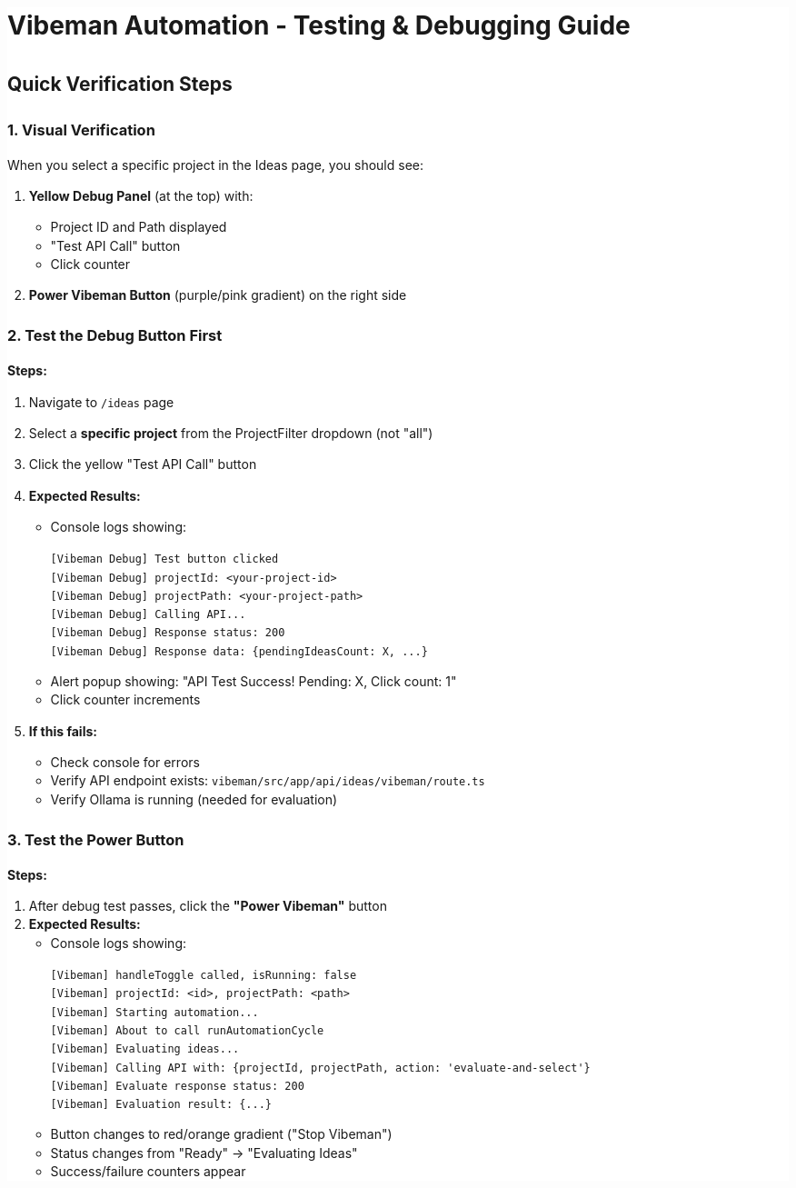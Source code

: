 # Vibeman Automation - Testing & Debugging Guide

## Quick Verification Steps

### 1. Visual Verification

When you select a specific project in the Ideas page, you should see:

1. **Yellow Debug Panel** (at the top) with:
   - Project ID and Path displayed
   - "Test API Call" button
   - Click counter

2. **Power Vibeman Button** (purple/pink gradient) on the right side

### 2. Test the Debug Button First

**Steps:**
1. Navigate to `/ideas` page
2. Select a **specific project** from the ProjectFilter dropdown (not "all")
3. Click the yellow "Test API Call" button
4. **Expected Results:**
   - Console logs showing:
     ```
     [Vibeman Debug] Test button clicked
     [Vibeman Debug] projectId: <your-project-id>
     [Vibeman Debug] projectPath: <your-project-path>
     [Vibeman Debug] Calling API...
     [Vibeman Debug] Response status: 200
     [Vibeman Debug] Response data: {pendingIdeasCount: X, ...}
     ```
   - Alert popup showing: "API Test Success! Pending: X, Click count: 1"
   - Click counter increments

5. **If this fails:**
   - Check console for errors
   - Verify API endpoint exists: `vibeman/src/app/api/ideas/vibeman/route.ts`
   - Verify Ollama is running (needed for evaluation)

### 3. Test the Power Button

**Steps:**
1. After debug test passes, click the **"Power Vibeman"** button
2. **Expected Results:**
   - Console logs showing:
     ```
     [Vibeman] handleToggle called, isRunning: false
     [Vibeman] projectId: <id>, projectPath: <path>
     [Vibeman] Starting automation...
     [Vibeman] About to call runAutomationCycle
     [Vibeman] Evaluating ideas...
     [Vibeman] Calling API with: {projectId, projectPath, action: 'evaluate-and-select'}
     [Vibeman] Evaluate response status: 200
     [Vibeman] Evaluation result: {...}
     ```
   - Button changes to red/orange gradient ("Stop Vibeman")
   - Status changes from "Ready" → "Evaluating Ideas"
   - Success/failure counters appear
